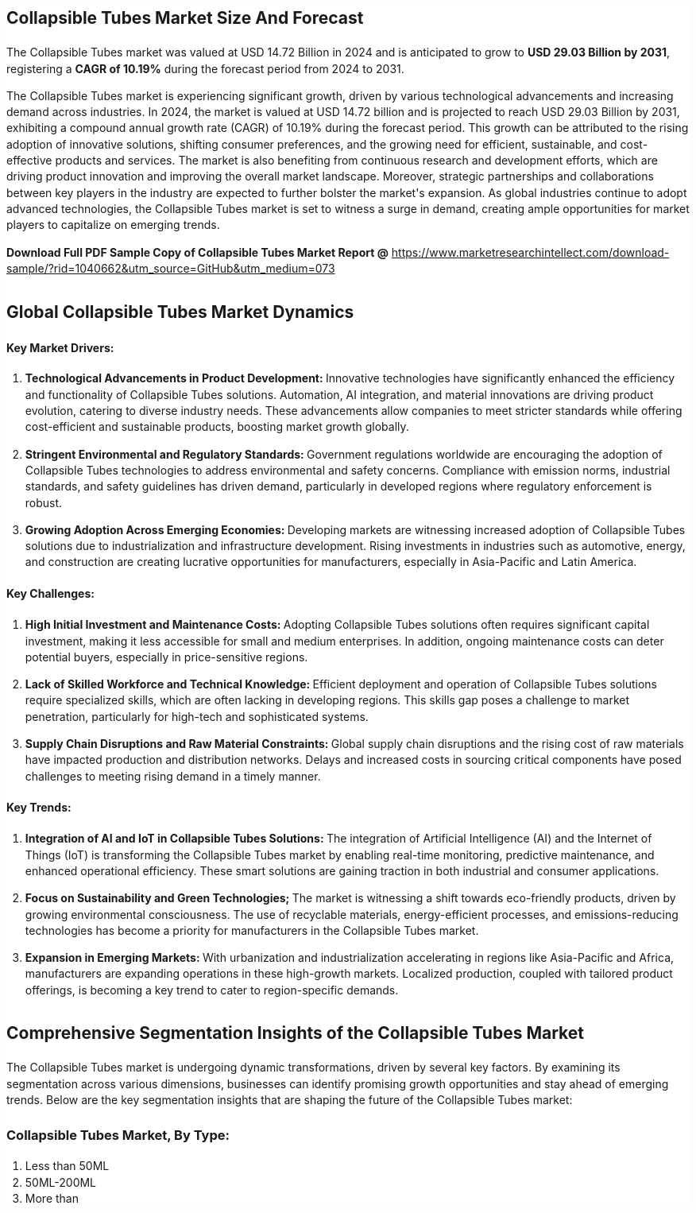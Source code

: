 <h2>Collapsible Tubes Market Size And Forecast</h2><p>The Collapsible Tubes market was valued at USD 14.72 Billion in 2024 and is anticipated to grow to <strong>USD 29.03 Billion by 2031</strong>, registering a <strong>CAGR of 10.19%</strong> during the forecast period from 2024 to 2031.</p><p>The Collapsible Tubes market is experiencing significant growth, driven by various technological advancements and increasing demand across industries. In 2024, the market is valued at USD 14.72 billion and is projected to reach USD 29.03 Billion by 2031, exhibiting a compound annual growth rate (CAGR) of 10.19% during the forecast period. This growth can be attributed to the rising adoption of innovative solutions, shifting consumer preferences, and the growing need for efficient, sustainable, and cost-effective products and services. The market is also benefiting from continuous research and development efforts, which are driving product innovation and improving the overall market landscape. Moreover, strategic partnerships and collaborations between key players in the industry are expected to further bolster the market's expansion. As global industries continue to adopt advanced technologies, the Collapsible Tubes market is set to witness a surge in demand, creating ample opportunities for market players to capitalize on emerging trends.</p><p><strong>Download Full PDF Sample Copy of Collapsible Tubes Market Report @</strong>&nbsp;<a href="https://www.marketresearchintellect.com/download-sample/?rid=1040662&amp;utm_source=GitHub&amp;utm_medium=073">https://www.marketresearchintellect.com/download-sample/?rid=1040662&amp;utm_source=GitHub&amp;utm_medium=073</a></p><h2>Global Collapsible Tubes Market Dynamics</h2><h4><strong>Key Market Drivers:</strong></h4><ol><li><p><strong>Technological Advancements in Product Development:&nbsp;</strong>Innovative technologies have significantly enhanced the efficiency and functionality of Collapsible Tubes solutions. Automation, AI integration, and material innovations are driving product evolution, catering to diverse industry needs. These advancements allow companies to meet stricter standards while offering cost-efficient and sustainable products, boosting market growth globally.</p></li><li><p><strong>Stringent Environmental and Regulatory Standards:&nbsp;</strong>Government regulations worldwide are encouraging the adoption of Collapsible Tubes technologies to address environmental and safety concerns. Compliance with emission norms, industrial standards, and safety guidelines has driven demand, particularly in developed regions where regulatory enforcement is robust.</p></li><li><p><strong>Growing Adoption Across Emerging Economies:&nbsp;</strong>Developing markets are witnessing increased adoption of Collapsible Tubes solutions due to industrialization and infrastructure development. Rising investments in industries such as automotive, energy, and construction are creating lucrative opportunities for manufacturers, especially in Asia-Pacific and Latin America.</p></li></ol><h4><strong>Key Challenges:</strong></h4><ol><li><p><strong>High Initial Investment and Maintenance Costs:&nbsp;</strong>Adopting Collapsible Tubes solutions often requires significant capital investment, making it less accessible for small and medium enterprises. In addition, ongoing maintenance costs can deter potential buyers, especially in price-sensitive regions.</p></li><li><p><strong>Lack of Skilled Workforce and Technical Knowledge:&nbsp;</strong>Efficient deployment and operation of Collapsible Tubes solutions require specialized skills, which are often lacking in developing regions. This skills gap poses a challenge to market penetration, particularly for high-tech and sophisticated systems.</p></li><li><p><strong>Supply Chain Disruptions and Raw Material Constraints:&nbsp;</strong>Global supply chain disruptions and the rising cost of raw materials have impacted production and distribution networks. Delays and increased costs in sourcing critical components have posed challenges to meeting rising demand in a timely manner.</p></li></ol><h4><strong>Key Trends:</strong></h4><ol><li><p><strong>Integration of AI and IoT in Collapsible Tubes Solutions:&nbsp;</strong>The integration of Artificial Intelligence (AI) and the Internet of Things (IoT) is transforming the Collapsible Tubes market by enabling real-time monitoring, predictive maintenance, and enhanced operational efficiency. These smart solutions are gaining traction in both industrial and consumer applications.</p></li><li><p><strong>Focus on Sustainability and Green Technologies;&nbsp;</strong>The market is witnessing a shift towards eco-friendly products, driven by growing environmental consciousness. The use of recyclable materials, energy-efficient processes, and emissions-reducing technologies has become a priority for manufacturers in the Collapsible Tubes market.</p></li><li><p><strong>Expansion in Emerging Markets:&nbsp;</strong>With urbanization and industrialization accelerating in regions like Asia-Pacific and Africa, manufacturers are expanding operations in these high-growth markets. Localized production, coupled with tailored product offerings, is becoming a key trend to cater to region-specific demands.</p></li></ol><div class="article-main__content" data-test-id="publishing-text-block"><h2>Comprehensive Segmentation Insights of the Collapsible Tubes Market</h2><p>The Collapsible Tubes market is undergoing dynamic transformations, driven by several key factors. By examining its segmentation across various dimensions, businesses can identify promising growth opportunities and stay ahead of emerging trends. Below are the key segmentation insights that are shaping the future of the Collapsible Tubes market:</p><h3><strong>Collapsible Tubes Market, By Type:<br /></strong></h3><ol><li>Less than 50ML<li> 50ML-200ML<li> More than